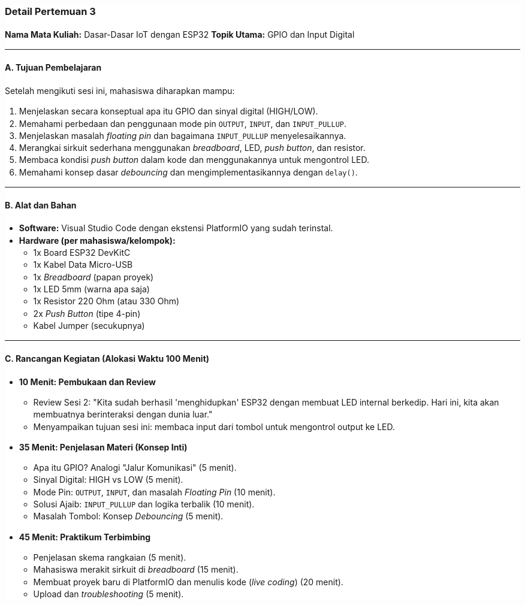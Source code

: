 ### **Detail Pertemuan 3**

**Nama Mata Kuliah:** Dasar-Dasar IoT dengan ESP32
**Topik Utama:** GPIO dan Input Digital

-----

#### **A. Tujuan Pembelajaran**

Setelah mengikuti sesi ini, mahasiswa diharapkan mampu:

1.  Menjelaskan secara konseptual apa itu GPIO dan sinyal digital (HIGH/LOW).
2.  Memahami perbedaan dan penggunaan mode pin `OUTPUT`, `INPUT`, dan `INPUT_PULLUP`.
3.  Menjelaskan masalah *floating pin* dan bagaimana `INPUT_PULLUP` menyelesaikannya.
4.  Merangkai sirkuit sederhana menggunakan *breadboard*, LED, *push button*, dan resistor.
5.  Membaca kondisi *push button* dalam kode dan menggunakannya untuk mengontrol LED.
6.  Memahami konsep dasar *debouncing* dan mengimplementasikannya dengan `delay()`.

-----

#### **B. Alat dan Bahan**

  * **Software:** Visual Studio Code dengan ekstensi PlatformIO yang sudah terinstal.
  * **Hardware (per mahasiswa/kelompok):**
      * 1x Board ESP32 DevKitC
      * 1x Kabel Data Micro-USB
      * 1x *Breadboard* (papan proyek)
      * 1x LED 5mm (warna apa saja)
      * 1x Resistor 220 Ohm (atau 330 Ohm)
      * 2x *Push Button* (tipe 4-pin)
      * Kabel Jumper (secukupnya)

-----

#### **C. Rancangan Kegiatan (Alokasi Waktu 100 Menit)**

  * **10 Menit: Pembukaan dan Review**

      * Review Sesi 2: "Kita sudah berhasil 'menghidupkan' ESP32 dengan membuat LED internal berkedip. Hari ini, kita akan membuatnya berinteraksi dengan dunia luar."
      * Menyampaikan tujuan sesi ini: membaca input dari tombol untuk mengontrol output ke LED.

  * **35 Menit: Penjelasan Materi (Konsep Inti)**

      * Apa itu GPIO? Analogi "Jalur Komunikasi" (5 menit).
      * Sinyal Digital: HIGH vs LOW (5 menit).
      * Mode Pin: `OUTPUT`, `INPUT`, dan masalah *Floating Pin* (10 menit).
      * Solusi Ajaib: `INPUT_PULLUP` dan logika terbalik (10 menit).
      * Masalah Tombol: Konsep *Debouncing* (5 menit).

  * **45 Menit: Praktikum Terbimbing**

      * Penjelasan skema rangkaian (5 menit).
      * Mahasiswa merakit sirkuit di *breadboard* (15 menit).
      * Membuat proyek baru di PlatformIO dan menulis kode (*live coding*) (20 menit).
      * Upload dan *troubleshooting* (5 menit).
